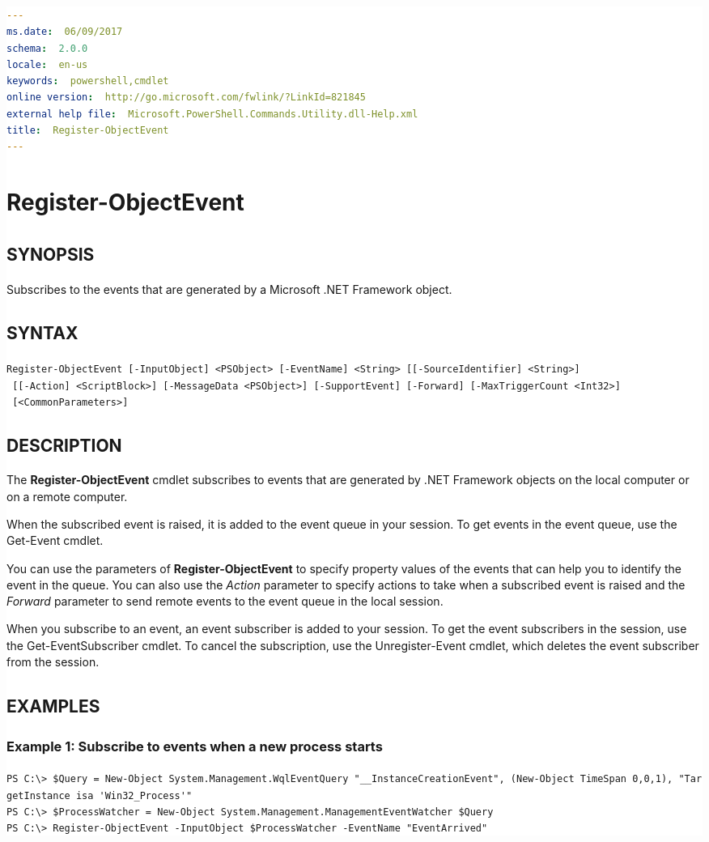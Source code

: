 ```yaml
---
ms.date:  06/09/2017
schema:  2.0.0
locale:  en-us
keywords:  powershell,cmdlet
online version:  http://go.microsoft.com/fwlink/?LinkId=821845
external help file:  Microsoft.PowerShell.Commands.Utility.dll-Help.xml
title:  Register-ObjectEvent
---
```


# Register-ObjectEvent

## SYNOPSIS
Subscribes to the events that are generated by a Microsoft .NET Framework object.

## SYNTAX

```
Register-ObjectEvent [-InputObject] <PSObject> [-EventName] <String> [[-SourceIdentifier] <String>]
 [[-Action] <ScriptBlock>] [-MessageData <PSObject>] [-SupportEvent] [-Forward] [-MaxTriggerCount <Int32>]
 [<CommonParameters>]
```

## DESCRIPTION
The **Register-ObjectEvent** cmdlet subscribes to events that are generated by .NET Framework objects on the local computer or on a remote computer.

When the subscribed event is raised, it is added to the event queue in your session.
To get events in the event queue, use the Get-Event cmdlet.

You can use the parameters of **Register-ObjectEvent** to specify property values of the events that can help you to identify the event in the queue.
You can also use the *Action* parameter to specify actions to take when a subscribed event is raised and the *Forward* parameter to send remote events to the event queue in the local session.

When you subscribe to an event, an event subscriber is added to your session.
To get the event subscribers in the session, use the Get-EventSubscriber cmdlet.
To cancel the subscription, use the Unregister-Event cmdlet, which deletes the event subscriber from the session.

## EXAMPLES

### Example 1: Subscribe to events when a new process starts
```
PS C:\> $Query = New-Object System.Management.WqlEventQuery "__InstanceCreationEvent", (New-Object TimeSpan 0,0,1), "TargetInstance isa 'Win32_Process'"
PS C:\> $ProcessWatcher = New-Object System.Management.ManagementEventWatcher $Query
PS C:\> Register-ObjectEvent -InputObject $ProcessWatcher -EventName "EventArrived"
```
